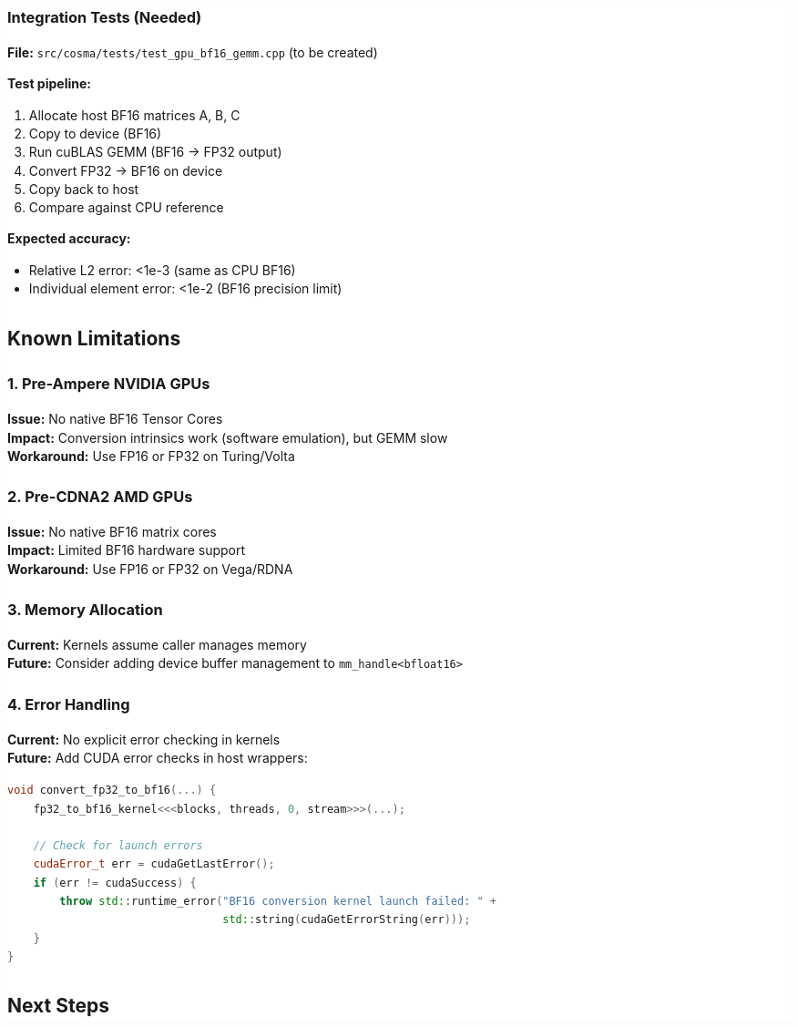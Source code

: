 ```cpp
```

### Integration Tests (Needed)
**File:** `src/cosma/tests/test_gpu_bf16_gemm.cpp` (to be created)

**Test pipeline:**
1. Allocate host BF16 matrices A, B, C
2. Copy to device (BF16)
3. Run cuBLAS GEMM (BF16 → FP32 output)
4. Convert FP32 → BF16 on device
5. Copy back to host
6. Compare against CPU reference

**Expected accuracy:**
- Relative L2 error: <1e-3 (same as CPU BF16)
- Individual element error: <1e-2 (BF16 precision limit)

## Known Limitations

### 1. Pre-Ampere NVIDIA GPUs
**Issue:** No native BF16 Tensor Cores  
**Impact:** Conversion intrinsics work (software emulation), but GEMM slow  
**Workaround:** Use FP16 or FP32 on Turing/Volta

### 2. Pre-CDNA2 AMD GPUs
**Issue:** No native BF16 matrix cores  
**Impact:** Limited BF16 hardware support  
**Workaround:** Use FP16 or FP32 on Vega/RDNA

### 3. Memory Allocation
**Current:** Kernels assume caller manages memory  
**Future:** Consider adding device buffer management to `mm_handle<bfloat16>`

### 4. Error Handling
**Current:** No explicit error checking in kernels  
**Future:** Add CUDA error checks in host wrappers:
```cpp
void convert_fp32_to_bf16(...) {
    fp32_to_bf16_kernel<<<blocks, threads, 0, stream>>>(...);
    
    // Check for launch errors
    cudaError_t err = cudaGetLastError();
    if (err != cudaSuccess) {
        throw std::runtime_error("BF16 conversion kernel launch failed: " + 
                                 std::string(cudaGetErrorString(err)));
    }
}
```

## Next Steps
